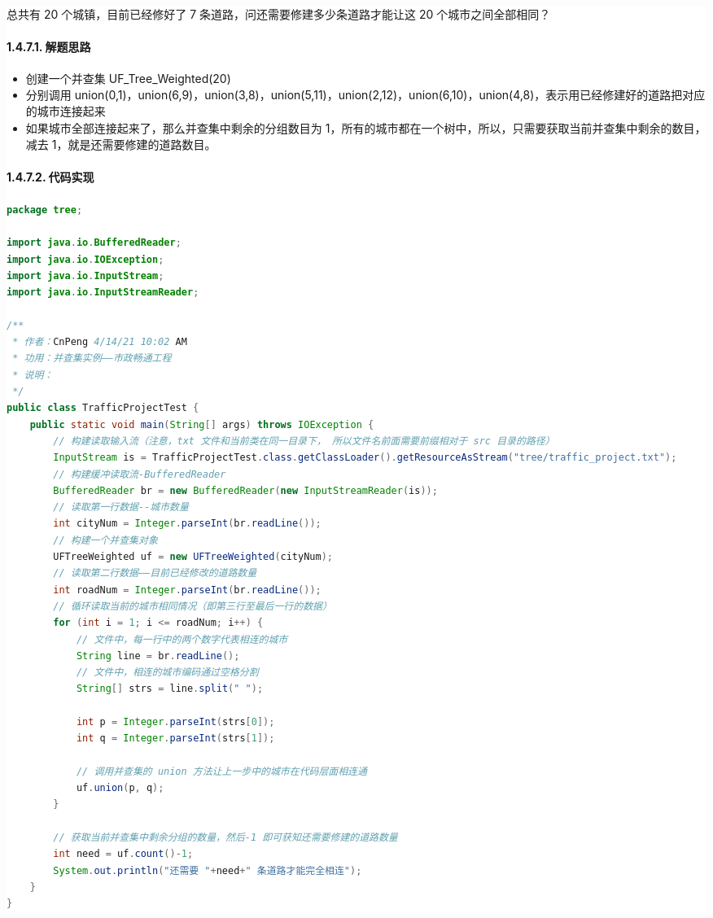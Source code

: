 总共有 20 个城镇，目前已经修好了 7 条道路，问还需要修建多少条道路才能让这 20 个城市之间全部相同？

#### 1.4.7.1. 解题思路

* 创建一个并查集 UF_Tree_Weighted(20)
* 分别调用 union(0,1)，union(6,9)，union(3,8)，union(5,11)，union(2,12)，union(6,10)，union(4,8)，表示用已经修建好的道路把对应的城市连接起来
* 如果城市全部连接起来了，那么并查集中剩余的分组数目为 1，所有的城市都在一个树中，所以，只需要获取当前并查集中剩余的数目，减去 1，就是还需要修建的道路数目。

#### 1.4.7.2. 代码实现

```java
package tree;

import java.io.BufferedReader;
import java.io.IOException;
import java.io.InputStream;
import java.io.InputStreamReader;

/**
 * 作者：CnPeng 4/14/21 10:02 AM
 * 功用：并查集实例——市政畅通工程
 * 说明：
 */
public class TrafficProjectTest {
    public static void main(String[] args) throws IOException {
        // 构建读取输入流（注意，txt 文件和当前类在同一目录下， 所以文件名前面需要前缀相对于 src 目录的路径）
        InputStream is = TrafficProjectTest.class.getClassLoader().getResourceAsStream("tree/traffic_project.txt");
        // 构建缓冲读取流-BufferedReader
        BufferedReader br = new BufferedReader(new InputStreamReader(is));
        // 读取第一行数据--城市数量
        int cityNum = Integer.parseInt(br.readLine());
        // 构建一个并查集对象
        UFTreeWeighted uf = new UFTreeWeighted(cityNum);
        // 读取第二行数据——目前已经修改的道路数量
        int roadNum = Integer.parseInt(br.readLine());
        // 循环读取当前的城市相同情况（即第三行至最后一行的数据）
        for (int i = 1; i <= roadNum; i++) {
            // 文件中，每一行中的两个数字代表相连的城市
            String line = br.readLine();
            // 文件中，相连的城市编码通过空格分割
            String[] strs = line.split(" ");

            int p = Integer.parseInt(strs[0]);
            int q = Integer.parseInt(strs[1]);

            // 调用并查集的 union 方法让上一步中的城市在代码层面相连通
            uf.union(p, q);
        }

        // 获取当前并查集中剩余分组的数量，然后-1 即可获知还需要修建的道路数量
        int need = uf.count()-1;
        System.out.println("还需要 "+need+" 条道路才能完全相连");
    }
}
```
